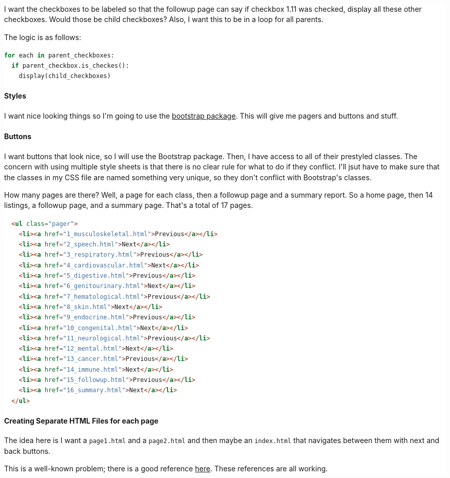 I want the checkboxes to be labeled so that the followup page can say if checkbox 1.11 was checked, display all these other checkboxes. Would those be child checkboxes? Also, I want this to be in a loop for all parents.

The logic is as follows:

```python
for each in parent_checkboxes:
  if parent_checkbox.is_checkes():
    display(child_checkboxes)
```

#### Styles

I want nice looking things so I'm going to use the [bootstrap package](https://www.w3schools.com/bootstrap/default.asp). This will give me pagers and buttons and stuff. 

#### Buttons

I want buttons that look nice, so I will use the Bootstrap package. Then, I have access to all of their prestyled classes. The concern with using multiple style sheets is that there is no clear rule for what to do if they conflict. I'll jsut have to make sure that the classes in my CSS file are named something very unique, so they don't conflict with Bootstrap's classes.

How many pages are there? Well, a page for each class, then a followup page and a summary report. So a home page, then 14 listings, a followup page, and a summary page. That's a total of 17 pages.

```html
  <ul class="pager">
    <li><a href="1_musculoskeletal.html">Previous</a></li>
    <li><a href="2_speech.html">Next</a></li>
    <li><a href="3_respiratory.html">Previous</a></li>
    <li><a href="4_cardiovascular.html">Next</a></li>
    <li><a href="5_digestive.html">Previous</a></li>
    <li><a href="6_genitourinary.html">Next</a></li>
    <li><a href="7_hematological.html">Previous</a></li>
    <li><a href="8_skin.html">Next</a></li>
    <li><a href="9_endocrine.html">Previous</a></li>
    <li><a href="10_congenital.html">Next</a></li>
    <li><a href="11_neurological.html">Previous</a></li>
    <li><a href="12_mental.html">Next</a></li>
    <li><a href="13_cancer.html">Previous</a></li>
    <li><a href="14_immune.html">Next</a></li>
    <li><a href="15_followup.html">Previous</a></li>
    <li><a href="16_summary.html">Next</a></li>
  </ul>
```

#### Creating Separate HTML Files for each page

The idea here is I want a `page1.html` and a `page2.html` and then maybe an `index.html` that navigates between them with next and back buttons.

This is a well-known problem; there is a good reference [here](https://www.youtube.com/watch?v=MwxAwQdpft4). These references are all working. 
